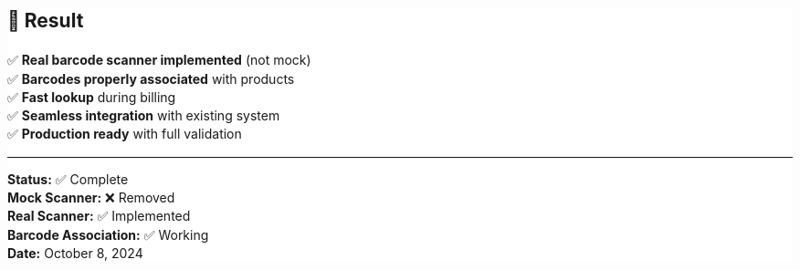 ## 🎉 Result

✅ **Real barcode scanner implemented** (not mock)  
✅ **Barcodes properly associated** with products  
✅ **Fast lookup** during billing  
✅ **Seamless integration** with existing system  
✅ **Production ready** with full validation  

---

**Status:** ✅ Complete  
**Mock Scanner:** ❌ Removed  
**Real Scanner:** ✅ Implemented  
**Barcode Association:** ✅ Working  
**Date:** October 8, 2024

